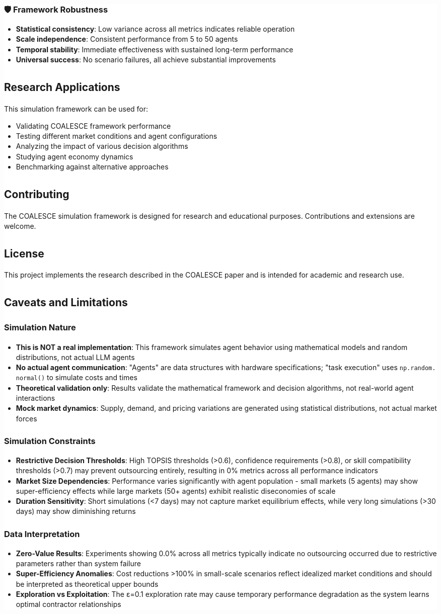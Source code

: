 ### 🛡️ **Framework Robustness**
- **Statistical consistency**: Low variance across all metrics indicates reliable operation
- **Scale independence**: Consistent performance from 5 to 50 agents
- **Temporal stability**: Immediate effectiveness with sustained long-term performance
- **Universal success**: No scenario failures, all achieve substantial improvements

## Research Applications

This simulation framework can be used for:

- Validating COALESCE framework performance
- Testing different market conditions and agent configurations
- Analyzing the impact of various decision algorithms
- Studying agent economy dynamics
- Benchmarking against alternative approaches

## Contributing

The COALESCE simulation framework is designed for research and educational purposes. Contributions and extensions are welcome.

## License

This project implements the research described in the COALESCE paper and is intended for academic and research use.

## Caveats and Limitations

### Simulation Nature
- **This is NOT a real implementation**: This framework simulates agent behavior using mathematical models and random distributions, not actual LLM agents
- **No actual agent communication**: "Agents" are data structures with hardware specifications; "task execution" uses `np.random.normal()` to simulate costs and times
- **Theoretical validation only**: Results validate the mathematical framework and decision algorithms, not real-world agent interactions
- **Mock market dynamics**: Supply, demand, and pricing variations are generated using statistical distributions, not actual market forces

### Simulation Constraints
- **Restrictive Decision Thresholds**: High TOPSIS thresholds (>0.6), confidence requirements (>0.8), or skill compatibility thresholds (>0.7) may prevent outsourcing entirely, resulting in 0% metrics across all performance indicators
- **Market Size Dependencies**: Performance varies significantly with agent population - small markets (5 agents) may show super-efficiency effects while large markets (50+ agents) exhibit realistic diseconomies of scale
- **Duration Sensitivity**: Short simulations (<7 days) may not capture market equilibrium effects, while very long simulations (>30 days) may show diminishing returns

### Data Interpretation
- **Zero-Value Results**: Experiments showing 0.0% across all metrics typically indicate no outsourcing occurred due to restrictive parameters rather than system failure
- **Super-Efficiency Anomalies**: Cost reductions >100% in small-scale scenarios reflect idealized market conditions and should be interpreted as theoretical upper bounds
- **Exploration vs Exploitation**: The ε=0.1 exploration rate may cause temporary performance degradation as the system learns optimal contractor relationships
